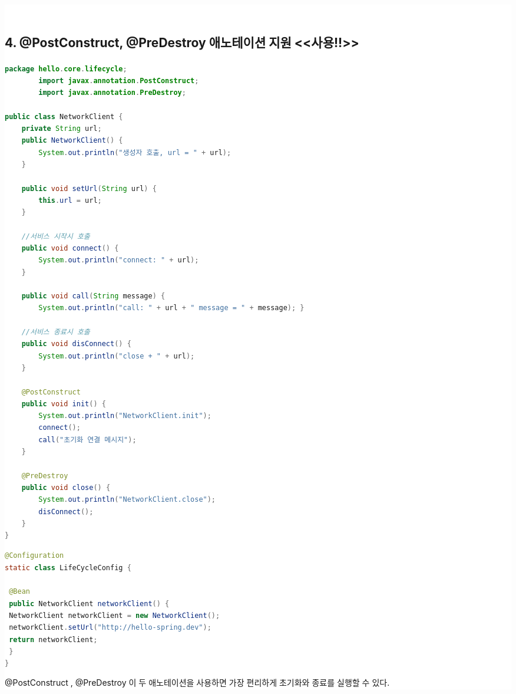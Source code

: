 <br>

## 4. @PostConstruct, @PreDestroy 애노테이션 지원  <<사용!!>>


```java
package hello.core.lifecycle;
        import javax.annotation.PostConstruct;
        import javax.annotation.PreDestroy;

public class NetworkClient {
    private String url;
    public NetworkClient() {
        System.out.println("생성자 호출, url = " + url);
    }

    public void setUrl(String url) {
        this.url = url;
    }

    //서비스 시작시 호출
    public void connect() {
        System.out.println("connect: " + url);
    }

    public void call(String message) {
        System.out.println("call: " + url + " message = " + message); }

    //서비스 종료시 호출
    public void disConnect() {
        System.out.println("close + " + url);
    }

    @PostConstruct
    public void init() {
        System.out.println("NetworkClient.init");
        connect();
        call("초기화 연결 메시지");
    }

    @PreDestroy
    public void close() {
        System.out.println("NetworkClient.close");
        disConnect();
    }
}
```

```java
@Configuration
static class LifeCycleConfig {

 @Bean
 public NetworkClient networkClient() {
 NetworkClient networkClient = new NetworkClient();
 networkClient.setUrl("http://hello-spring.dev");
 return networkClient;
 }
}
```
@PostConstruct , @PreDestroy 이 두 애노테이션을 사용하면 가장 편리하게 초기화와 종료를 실행할 수
있다.
